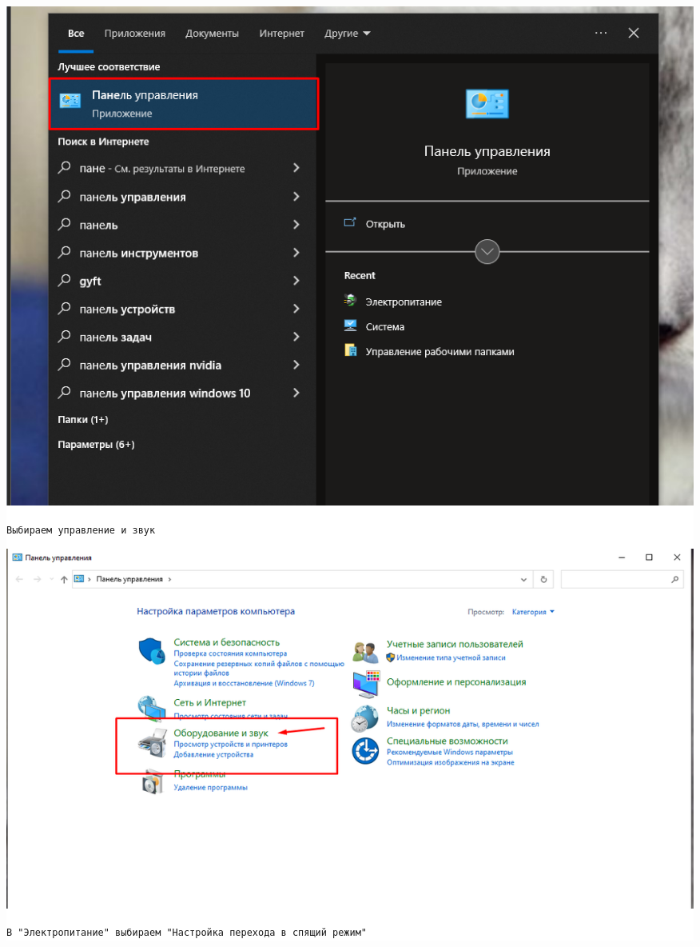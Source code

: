 ![image](/scrn/Screenshot_46.png)
```
Выбираем управление и звук
```
![image](/scrn/Screenshot_47.png)
```
В "Электропитание" выбираем "Настройка перехода в спящий режим"
```